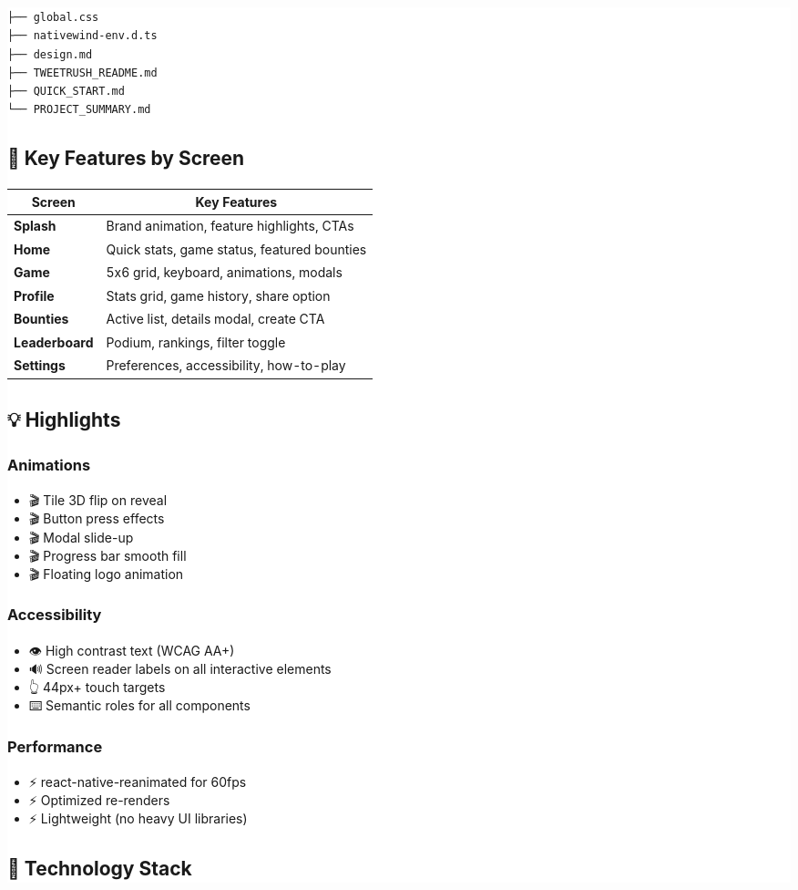 ```
├── global.css
├── nativewind-env.d.ts
├── design.md
├── TWEETRUSH_README.md
├── QUICK_START.md
└── PROJECT_SUMMARY.md
```

## 🎯 Key Features by Screen

| Screen          | Key Features                                |
| --------------- | ------------------------------------------- |
| **Splash**      | Brand animation, feature highlights, CTAs   |
| **Home**        | Quick stats, game status, featured bounties |
| **Game**        | 5x6 grid, keyboard, animations, modals      |
| **Profile**     | Stats grid, game history, share option      |
| **Bounties**    | Active list, details modal, create CTA      |
| **Leaderboard** | Podium, rankings, filter toggle             |
| **Settings**    | Preferences, accessibility, how-to-play     |

## 💡 Highlights

### Animations

-   🎬 Tile 3D flip on reveal
-   🎬 Button press effects
-   🎬 Modal slide-up
-   🎬 Progress bar smooth fill
-   🎬 Floating logo animation

### Accessibility

-   👁️ High contrast text (WCAG AA+)
-   🔊 Screen reader labels on all interactive elements
-   👆 44px+ touch targets
-   ⌨️ Semantic roles for all components

### Performance

-   ⚡ react-native-reanimated for 60fps
-   ⚡ Optimized re-renders
-   ⚡ Lightweight (no heavy UI libraries)

## 🔧 Technology Stack
